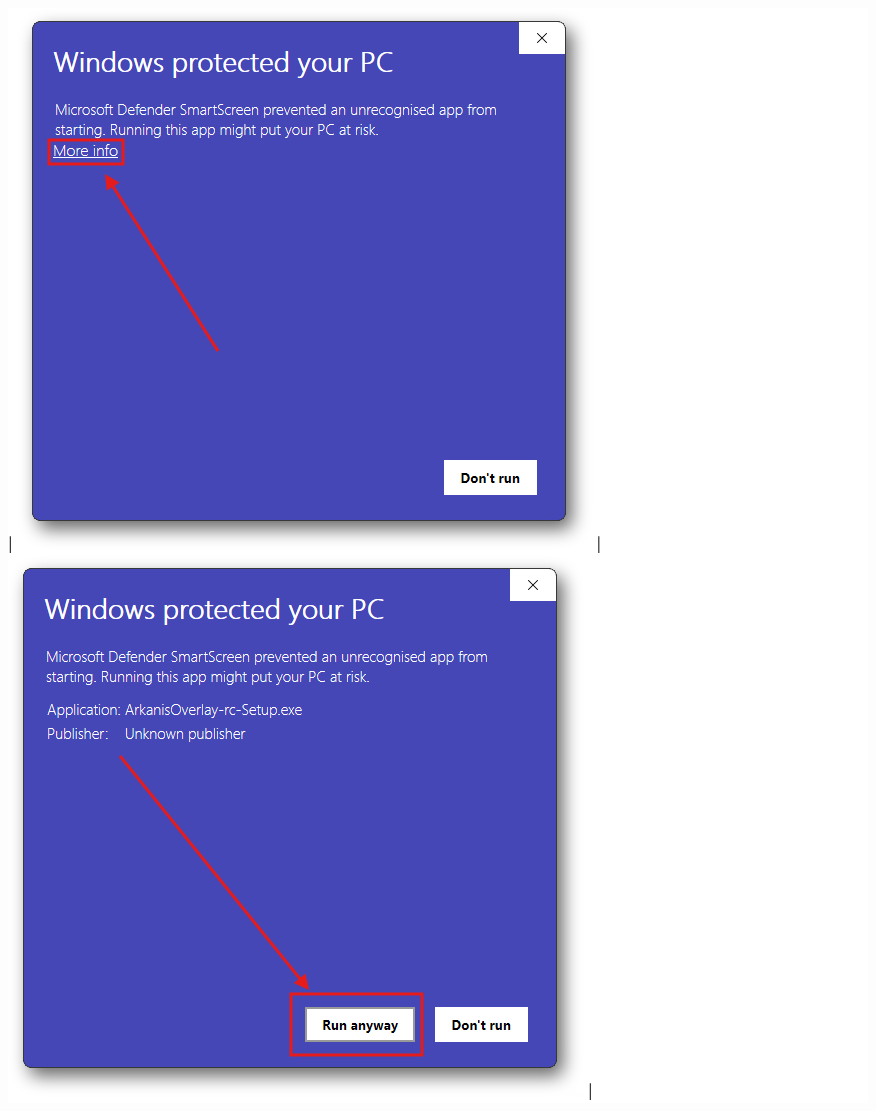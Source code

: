    | ![UAC, Step 1](docs/images/Windows_UAC-DialogOnly1.png) | ![UAC, Step 2](docs/images/Windows_UAC-DialogOnly2.png) |

